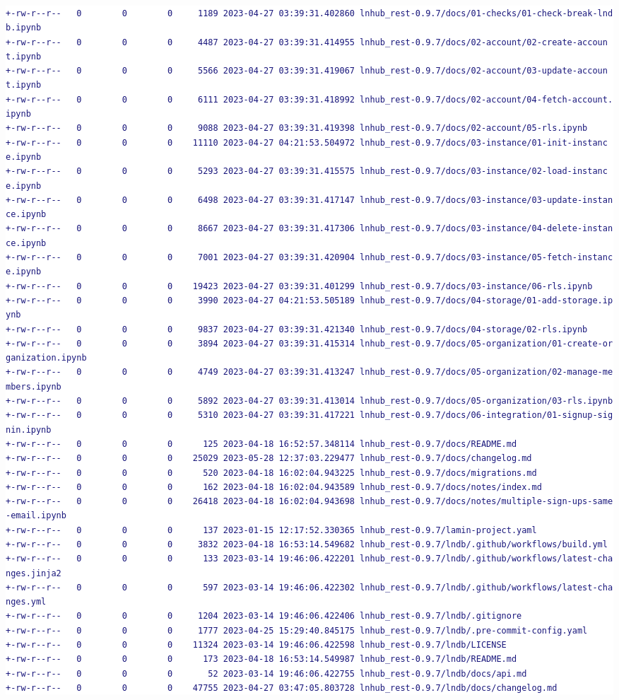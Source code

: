 ```diff
+-rw-r--r--   0        0        0     1189 2023-04-27 03:39:31.402860 lnhub_rest-0.9.7/docs/01-checks/01-check-break-lndb.ipynb
+-rw-r--r--   0        0        0     4487 2023-04-27 03:39:31.414955 lnhub_rest-0.9.7/docs/02-account/02-create-account.ipynb
+-rw-r--r--   0        0        0     5566 2023-04-27 03:39:31.419067 lnhub_rest-0.9.7/docs/02-account/03-update-account.ipynb
+-rw-r--r--   0        0        0     6111 2023-04-27 03:39:31.418992 lnhub_rest-0.9.7/docs/02-account/04-fetch-account.ipynb
+-rw-r--r--   0        0        0     9088 2023-04-27 03:39:31.419398 lnhub_rest-0.9.7/docs/02-account/05-rls.ipynb
+-rw-r--r--   0        0        0    11110 2023-04-27 04:21:53.504972 lnhub_rest-0.9.7/docs/03-instance/01-init-instance.ipynb
+-rw-r--r--   0        0        0     5293 2023-04-27 03:39:31.415575 lnhub_rest-0.9.7/docs/03-instance/02-load-instance.ipynb
+-rw-r--r--   0        0        0     6498 2023-04-27 03:39:31.417147 lnhub_rest-0.9.7/docs/03-instance/03-update-instance.ipynb
+-rw-r--r--   0        0        0     8667 2023-04-27 03:39:31.417306 lnhub_rest-0.9.7/docs/03-instance/04-delete-instance.ipynb
+-rw-r--r--   0        0        0     7001 2023-04-27 03:39:31.420904 lnhub_rest-0.9.7/docs/03-instance/05-fetch-instance.ipynb
+-rw-r--r--   0        0        0    19423 2023-04-27 03:39:31.401299 lnhub_rest-0.9.7/docs/03-instance/06-rls.ipynb
+-rw-r--r--   0        0        0     3990 2023-04-27 04:21:53.505189 lnhub_rest-0.9.7/docs/04-storage/01-add-storage.ipynb
+-rw-r--r--   0        0        0     9837 2023-04-27 03:39:31.421340 lnhub_rest-0.9.7/docs/04-storage/02-rls.ipynb
+-rw-r--r--   0        0        0     3894 2023-04-27 03:39:31.415314 lnhub_rest-0.9.7/docs/05-organization/01-create-organization.ipynb
+-rw-r--r--   0        0        0     4749 2023-04-27 03:39:31.413247 lnhub_rest-0.9.7/docs/05-organization/02-manage-members.ipynb
+-rw-r--r--   0        0        0     5892 2023-04-27 03:39:31.413014 lnhub_rest-0.9.7/docs/05-organization/03-rls.ipynb
+-rw-r--r--   0        0        0     5310 2023-04-27 03:39:31.417221 lnhub_rest-0.9.7/docs/06-integration/01-signup-signin.ipynb
+-rw-r--r--   0        0        0      125 2023-04-18 16:52:57.348114 lnhub_rest-0.9.7/docs/README.md
+-rw-r--r--   0        0        0    25029 2023-05-28 12:37:03.229477 lnhub_rest-0.9.7/docs/changelog.md
+-rw-r--r--   0        0        0      520 2023-04-18 16:02:04.943225 lnhub_rest-0.9.7/docs/migrations.md
+-rw-r--r--   0        0        0      162 2023-04-18 16:02:04.943589 lnhub_rest-0.9.7/docs/notes/index.md
+-rw-r--r--   0        0        0    26418 2023-04-18 16:02:04.943698 lnhub_rest-0.9.7/docs/notes/multiple-sign-ups-same-email.ipynb
+-rw-r--r--   0        0        0      137 2023-01-15 12:17:52.330365 lnhub_rest-0.9.7/lamin-project.yaml
+-rw-r--r--   0        0        0     3832 2023-04-18 16:53:14.549682 lnhub_rest-0.9.7/lndb/.github/workflows/build.yml
+-rw-r--r--   0        0        0      133 2023-03-14 19:46:06.422201 lnhub_rest-0.9.7/lndb/.github/workflows/latest-changes.jinja2
+-rw-r--r--   0        0        0      597 2023-03-14 19:46:06.422302 lnhub_rest-0.9.7/lndb/.github/workflows/latest-changes.yml
+-rw-r--r--   0        0        0     1204 2023-03-14 19:46:06.422406 lnhub_rest-0.9.7/lndb/.gitignore
+-rw-r--r--   0        0        0     1777 2023-04-25 15:29:40.845175 lnhub_rest-0.9.7/lndb/.pre-commit-config.yaml
+-rw-r--r--   0        0        0    11324 2023-03-14 19:46:06.422598 lnhub_rest-0.9.7/lndb/LICENSE
+-rw-r--r--   0        0        0      173 2023-04-18 16:53:14.549987 lnhub_rest-0.9.7/lndb/README.md
+-rw-r--r--   0        0        0       52 2023-03-14 19:46:06.422755 lnhub_rest-0.9.7/lndb/docs/api.md
+-rw-r--r--   0        0        0    47755 2023-04-27 03:47:05.803728 lnhub_rest-0.9.7/lndb/docs/changelog.md
```
